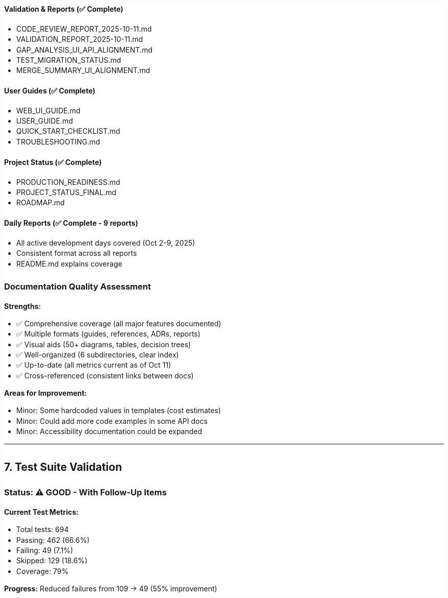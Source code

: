 #### Validation & Reports (✅ Complete)
- CODE_REVIEW_REPORT_2025-10-11.md
- VALIDATION_REPORT_2025-10-11.md
- GAP_ANALYSIS_UI_API_ALIGNMENT.md
- TEST_MIGRATION_STATUS.md
- MERGE_SUMMARY_UI_ALIGNMENT.md

#### User Guides (✅ Complete)
- WEB_UI_GUIDE.md
- USER_GUIDE.md
- QUICK_START_CHECKLIST.md
- TROUBLESHOOTING.md

#### Project Status (✅ Complete)
- PRODUCTION_READINESS.md
- PROJECT_STATUS_FINAL.md
- ROADMAP.md

#### Daily Reports (✅ Complete - 9 reports)
- All active development days covered (Oct 2-9, 2025)
- Consistent format across all reports
- README.md explains coverage

### Documentation Quality Assessment

**Strengths:**
- ✅ Comprehensive coverage (all major features documented)
- ✅ Multiple formats (guides, references, ADRs, reports)
- ✅ Visual aids (50+ diagrams, tables, decision trees)
- ✅ Well-organized (6 subdirectories, clear index)
- ✅ Up-to-date (all metrics current as of Oct 11)
- ✅ Cross-referenced (consistent links between docs)

**Areas for Improvement:**
- Minor: Some hardcoded values in templates (cost estimates)
- Minor: Could add more code examples in some API docs
- Minor: Accessibility documentation could be expanded

---

## 7. Test Suite Validation

### Status: ⚠️ **GOOD** - With Follow-Up Items

**Current Test Metrics:**
- Total tests: 694
- Passing: 462 (66.6%)
- Failing: 49 (7.1%)
- Skipped: 129 (18.6%)
- Coverage: 79%

**Progress:** Reduced failures from 109 → 49 (55% improvement)
